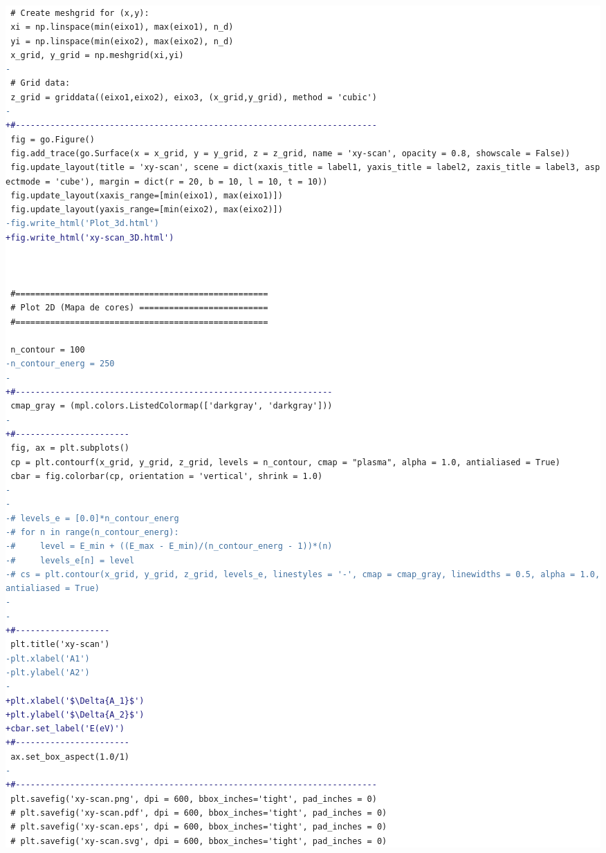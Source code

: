 ```diff
 # Create meshgrid for (x,y):
 xi = np.linspace(min(eixo1), max(eixo1), n_d)
 yi = np.linspace(min(eixo2), max(eixo2), n_d)
 x_grid, y_grid = np.meshgrid(xi,yi)
-
 # Grid data:
 z_grid = griddata((eixo1,eixo2), eixo3, (x_grid,y_grid), method = 'cubic')
-
+#-------------------------------------------------------------------------
 fig = go.Figure()
 fig.add_trace(go.Surface(x = x_grid, y = y_grid, z = z_grid, name = 'xy-scan', opacity = 0.8, showscale = False))
 fig.update_layout(title = 'xy-scan', scene = dict(xaxis_title = label1, yaxis_title = label2, zaxis_title = label3, aspectmode = 'cube'), margin = dict(r = 20, b = 10, l = 10, t = 10))
 fig.update_layout(xaxis_range=[min(eixo1), max(eixo1)])
 fig.update_layout(yaxis_range=[min(eixo2), max(eixo2)])
-fig.write_html('Plot_3d.html')
+fig.write_html('xy-scan_3D.html')
 
 
 
 #===================================================
 # Plot 2D (Mapa de cores) ==========================
 #===================================================
 
 n_contour = 100
-n_contour_energ = 250
-
+#----------------------------------------------------------------
 cmap_gray = (mpl.colors.ListedColormap(['darkgray', 'darkgray']))
-
+#-----------------------
 fig, ax = plt.subplots()
 cp = plt.contourf(x_grid, y_grid, z_grid, levels = n_contour, cmap = "plasma", alpha = 1.0, antialiased = True)
 cbar = fig.colorbar(cp, orientation = 'vertical', shrink = 1.0)
-
-
-# levels_e = [0.0]*n_contour_energ
-# for n in range(n_contour_energ):
-#     level = E_min + ((E_max - E_min)/(n_contour_energ - 1))*(n)
-#     levels_e[n] = level
-# cs = plt.contour(x_grid, y_grid, z_grid, levels_e, linestyles = '-', cmap = cmap_gray, linewidths = 0.5, alpha = 1.0, antialiased = True)
-
-
+#-------------------
 plt.title('xy-scan')
-plt.xlabel('A1')
-plt.ylabel('A2')
-
+plt.xlabel('$\Delta{A_1}$')
+plt.ylabel('$\Delta{A_2}$')
+cbar.set_label('E(eV)')
+#-----------------------
 ax.set_box_aspect(1.0/1)
-
+#-------------------------------------------------------------------------
 plt.savefig('xy-scan.png', dpi = 600, bbox_inches='tight', pad_inches = 0)
 # plt.savefig('xy-scan.pdf', dpi = 600, bbox_inches='tight', pad_inches = 0)
 # plt.savefig('xy-scan.eps', dpi = 600, bbox_inches='tight', pad_inches = 0)
 # plt.savefig('xy-scan.svg', dpi = 600, bbox_inches='tight', pad_inches = 0)
```